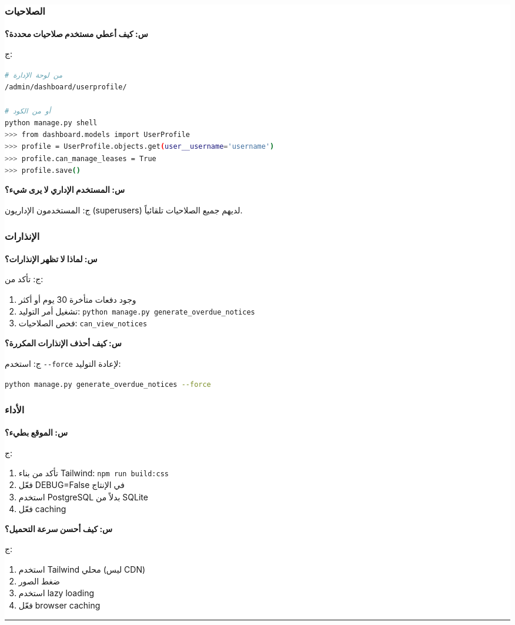 ### الصلاحيات

**س: كيف أعطي مستخدم صلاحيات محددة؟**

ج:
```bash
# من لوحة الإدارة
/admin/dashboard/userprofile/

# أو من الكود
python manage.py shell
>>> from dashboard.models import UserProfile
>>> profile = UserProfile.objects.get(user__username='username')
>>> profile.can_manage_leases = True
>>> profile.save()
```

**س: المستخدم الإداري لا يرى شيء؟**

ج: المستخدمون الإداريون (superusers) لديهم جميع الصلاحيات تلقائياً.

### الإنذارات

**س: لماذا لا تظهر الإنذارات؟**

ج: تأكد من:
1. وجود دفعات متأخرة 30 يوم أو أكثر
2. تشغيل أمر التوليد: `python manage.py generate_overdue_notices`
3. فحص الصلاحيات: `can_view_notices`

**س: كيف أحذف الإنذارات المكررة؟**

ج: استخدم `--force` لإعادة التوليد:
```bash
python manage.py generate_overdue_notices --force
```

### الأداء

**س: الموقع بطيء؟**

ج:
1. تأكد من بناء Tailwind: `npm run build:css`
2. فعّل DEBUG=False في الإنتاج
3. استخدم PostgreSQL بدلاً من SQLite
4. فعّل caching

**س: كيف أحسن سرعة التحميل؟**

ج:
1. استخدم Tailwind محلي (ليس CDN)
2. ضغط الصور
3. استخدم lazy loading
4. فعّل browser caching

---
